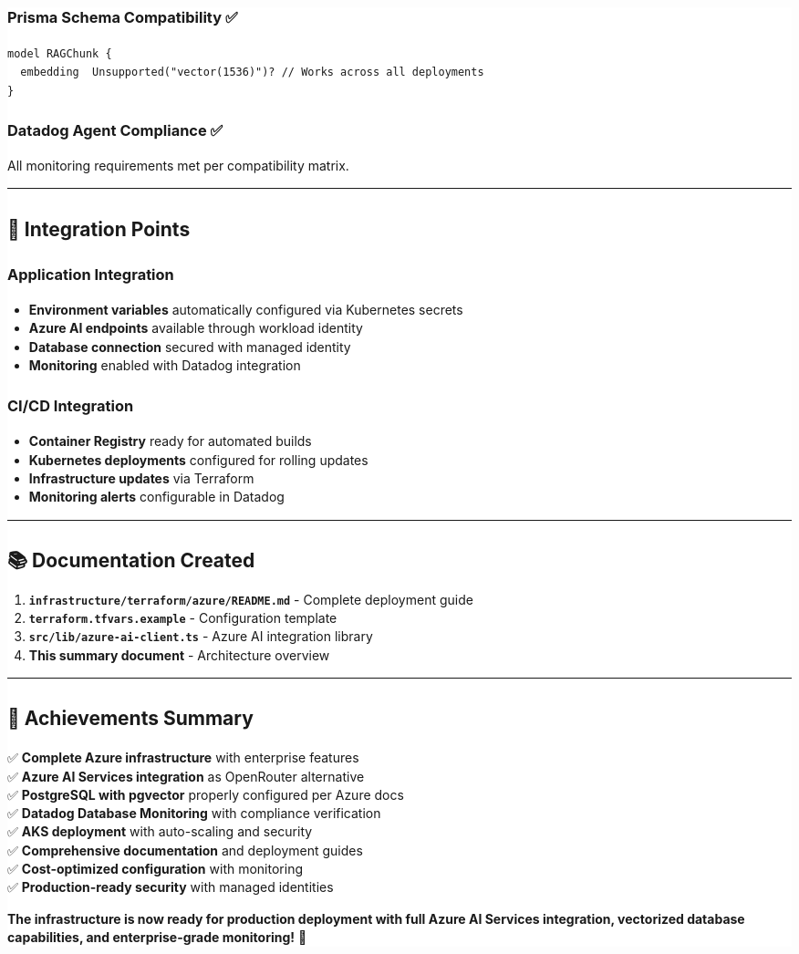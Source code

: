 ### **Prisma Schema Compatibility** ✅
```prisma
model RAGChunk {
  embedding  Unsupported("vector(1536)")? // Works across all deployments
}
```

### **Datadog Agent Compliance** ✅
All monitoring requirements met per compatibility matrix.

---

## 🔗 **Integration Points**

### **Application Integration**
- **Environment variables** automatically configured via Kubernetes secrets
- **Azure AI endpoints** available through workload identity
- **Database connection** secured with managed identity
- **Monitoring** enabled with Datadog integration

### **CI/CD Integration**
- **Container Registry** ready for automated builds
- **Kubernetes deployments** configured for rolling updates
- **Infrastructure updates** via Terraform
- **Monitoring alerts** configurable in Datadog

---

## 📚 **Documentation Created**

1. **`infrastructure/terraform/azure/README.md`** - Complete deployment guide
2. **`terraform.tfvars.example`** - Configuration template
3. **`src/lib/azure-ai-client.ts`** - Azure AI integration library
4. **This summary document** - Architecture overview

---

## 🎉 **Achievements Summary**

✅ **Complete Azure infrastructure** with enterprise features  
✅ **Azure AI Services integration** as OpenRouter alternative  
✅ **PostgreSQL with pgvector** properly configured per Azure docs  
✅ **Datadog Database Monitoring** with compliance verification  
✅ **AKS deployment** with auto-scaling and security  
✅ **Comprehensive documentation** and deployment guides  
✅ **Cost-optimized configuration** with monitoring  
✅ **Production-ready security** with managed identities  

**The infrastructure is now ready for production deployment with full Azure AI Services integration, vectorized database capabilities, and enterprise-grade monitoring!** 🚀 